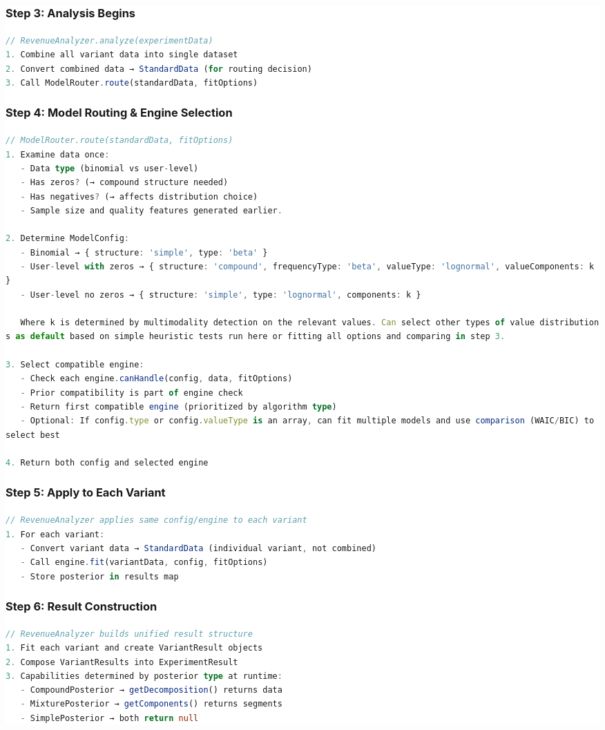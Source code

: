 ### Step 3: Analysis Begins

```typescript
// RevenueAnalyzer.analyze(experimentData)
1. Combine all variant data into single dataset
2. Convert combined data → StandardData (for routing decision)
3. Call ModelRouter.route(standardData, fitOptions)
```

### Step 4: Model Routing & Engine Selection

```typescript
// ModelRouter.route(standardData, fitOptions)
1. Examine data once:
   - Data type (binomial vs user-level)
   - Has zeros? (→ compound structure needed)
   - Has negatives? (→ affects distribution choice)
   - Sample size and quality features generated earlier.

2. Determine ModelConfig:
   - Binomial → { structure: 'simple', type: 'beta' }
   - User-level with zeros → { structure: 'compound', frequencyType: 'beta', valueType: 'lognormal', valueComponents: k }
   - User-level no zeros → { structure: 'simple', type: 'lognormal', components: k }

   Where k is determined by multimodality detection on the relevant values. Can select other types of value distributions as default based on simple heuristic tests run here or fitting all options and comparing in step 3.

3. Select compatible engine:
   - Check each engine.canHandle(config, data, fitOptions)
   - Prior compatibility is part of engine check
   - Return first compatible engine (prioritized by algorithm type)
   - Optional: If config.type or config.valueType is an array, can fit multiple models and use comparison (WAIC/BIC) to select best

4. Return both config and selected engine
```

### Step 5: Apply to Each Variant

```typescript
// RevenueAnalyzer applies same config/engine to each variant
1. For each variant:
   - Convert variant data → StandardData (individual variant, not combined)
   - Call engine.fit(variantData, config, fitOptions)
   - Store posterior in results map
```

### Step 6: Result Construction

```typescript
// RevenueAnalyzer builds unified result structure
1. Fit each variant and create VariantResult objects
2. Compose VariantResults into ExperimentResult
3. Capabilities determined by posterior type at runtime:
   - CompoundPosterior → getDecomposition() returns data
   - MixturePosterior → getComponents() returns segments
   - SimplePosterior → both return null
```
